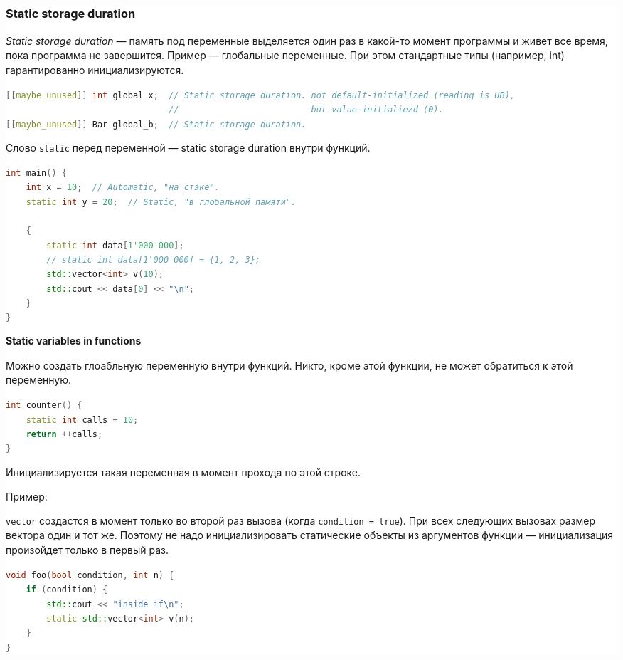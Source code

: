 ### Static storage duration

*Static storage duration —* память под переменные выделяется один раз в какой-то момент программы и живет все время,
пока программа не завершится. Пример — глобальные переменные. При этом стандартные типы (например, int) гарантированно
инициализируются.

```cpp
[[maybe_unused]] int global_x;  // Static storage duration. not default-initialized (reading is UB),
                                //                          but value-initialiezd (0).
[[maybe_unused]] Bar global_b;  // Static storage duration.
```

Слово `static` перед переменной — static storage duration внутри функций.

```cpp
int main() {
    int x = 10;  // Automatic, "на стэке".
    static int y = 20;  // Static, "в глобальной памяти".

    {
        static int data[1'000'000];
        // static int data[1'000'000] = {1, 2, 3};
        std::vector<int> v(10);
        std::cout << data[0] << "\n";
    }
}
```

**Static variables in functions**

Можно создать глоабльную переменную внутри функций. Никто, кроме этой функции, не может обратиться к этой переменную.

```cpp
int counter() {
    static int calls = 10;
    return ++calls;
}
```

Инициализируется такая переменная в момент прохода по этой строке.

Пример:

`vector` создастся в момент только во второй раз вызова (когда `condition = true`). При всех следующих вызовах размер
вектора один и тот же. Поэтому не надо инициализировать статические объекты из аргументов функции — инициализация
произойдет только в первый раз.

```cpp
void foo(bool condition, int n) {
    if (condition) {
        std::cout << "inside if\n";
        static std::vector<int> v(n);
    }
}
```
